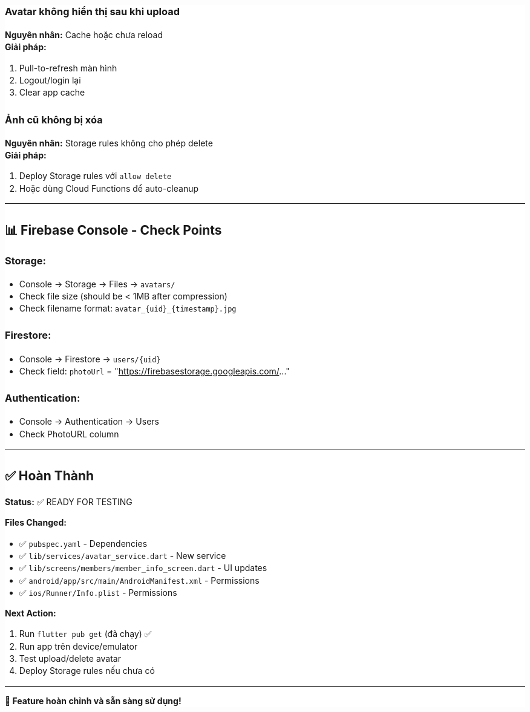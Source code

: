 ### Avatar không hiển thị sau khi upload
**Nguyên nhân:** Cache hoặc chưa reload  
**Giải pháp:**
1. Pull-to-refresh màn hình
2. Logout/login lại
3. Clear app cache

### Ảnh cũ không bị xóa
**Nguyên nhân:** Storage rules không cho phép delete  
**Giải pháp:**
1. Deploy Storage rules với `allow delete`
2. Hoặc dùng Cloud Functions để auto-cleanup

---

## 📊 Firebase Console - Check Points

### Storage:
- Console → Storage → Files → `avatars/`
- Check file size (should be < 1MB after compression)
- Check filename format: `avatar_{uid}_{timestamp}.jpg`

### Firestore:
- Console → Firestore → `users/{uid}`
- Check field: `photoUrl` = "https://firebasestorage.googleapis.com/..."

### Authentication:
- Console → Authentication → Users
- Check PhotoURL column

---

## ✅ Hoàn Thành

**Status:** ✅ READY FOR TESTING

**Files Changed:**
- ✅ `pubspec.yaml` - Dependencies
- ✅ `lib/services/avatar_service.dart` - New service
- ✅ `lib/screens/members/member_info_screen.dart` - UI updates
- ✅ `android/app/src/main/AndroidManifest.xml` - Permissions
- ✅ `ios/Runner/Info.plist` - Permissions

**Next Action:**
1. Run `flutter pub get` (đã chạy) ✅
2. Run app trên device/emulator
3. Test upload/delete avatar
4. Deploy Storage rules nếu chưa có

---

**🎉 Feature hoàn chỉnh và sẵn sàng sử dụng!**
